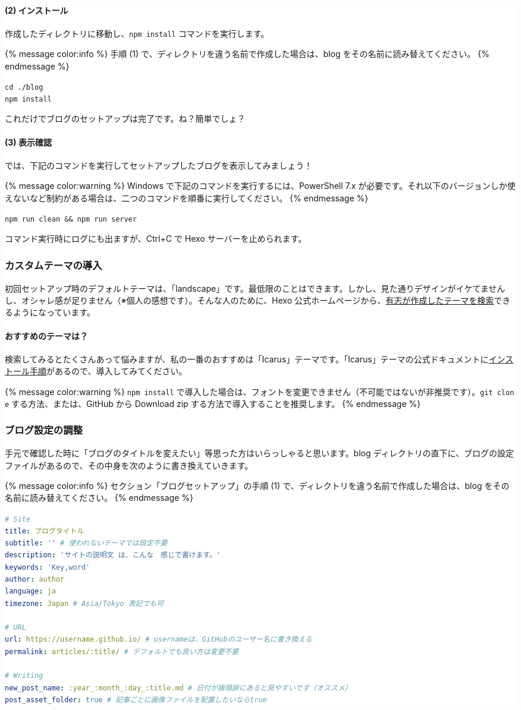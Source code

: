 #### (2) インストール

作成したディレクトリに移動し、`npm install` コマンドを実行します。

{% message color:info %}
手順 (1) で、ディレクトリを違う名前で作成した場合は、blog をその名前に読み替えてください。
{% endmessage %}

```shell
cd ./blog
npm install
```

これだけでブログのセットアップは完了です。ね？簡単でしょ？

#### (3) 表示確認

では、下記のコマンドを実行してセットアップしたブログを表示してみましょう！

{% message color:warning %}
Windows で下記のコマンドを実行するには、PowerShell 7.x が必要です。それ以下のバージョンしか使えないなど制約がある場合は、二つのコマンドを順番に実行してください。
{% endmessage %}

```shell
npm run clean && npm run server
```

コマンド実行時にログにも出ますが、Ctrl+C で Hexo サーバーを止められます。

### カスタムテーマの導入

初回セットアップ時のデフォルトテーマは、「landscape」です。最低限のことはできます。しかし、見た通りデザインがイケてませんし、オシャレ感が足りません（※個人の感想です）。そんな人のために、Hexo 公式ホームページから、[有志が作成したテーマを検索](https://hexo.io/themes/)できるようになっています。

#### おすすめのテーマは？

検索してみるとたくさんあって悩みますが、私の一番のおすすめは「Icarus」テーマです。「Icarus」テーマの公式ドキュメントに[インストール手順](https://ppoffice.github.io/hexo-theme-icarus/uncategorized/getting-started-with-icarus/)があるので、導入してみてください。

{% message color:warning %}
`npm install` で導入した場合は、フォントを変更できません（不可能ではないが非推奨です）。`git clone` する方法、または、GitHub から Download zip する方法で導入することを推奨します。
{% endmessage %}

### ブログ設定の調整

手元で確認した時に「ブログのタイトルを変えたい」等思った方はいらっしゃると思います。blog ディレクトリの直下に、ブログの設定ファイルがあるので、その中身を次のように書き換えていきます。

{% message color:info %}
セクション「ブログセットアップ」の手順 (1) で、ディレクトリを違う名前で作成した場合は、blog をその名前に読み替えてください。
{% endmessage %}

```yaml _config.yml
# Site
title: ブログタイトル
subtitle: '' # 使われないテーマでは設定不要
description: 'サイトの説明文 は、こんな　感じで書けます。'
keywords: 'Key,word'
author: author
language: ja
timezone: Japan # Asia/Tokyo 表記でも可

# URL
url: https://username.github.io/ # usernameは、GitHubのユーザー名に書き換える
permalink: articles/:title/ # デフォルトでも良い方は変更不要

# Writing
new_post_name: :year_:month_:day_:title.md # 日付が接頭辞にあると見やすいです（オススメ）
post_asset_folder: true # 記事ごとに画像ファイルを配置したいならtrue
```
